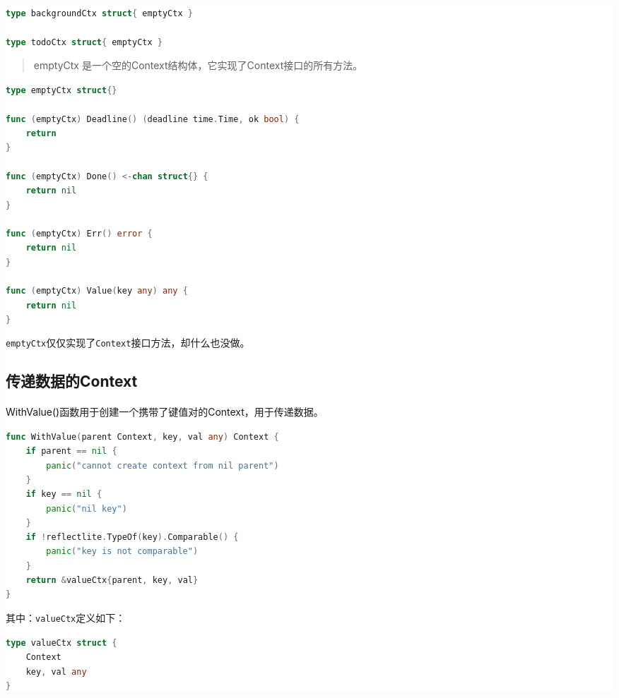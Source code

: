 
```go
type backgroundCtx struct{ emptyCtx }

type todoCtx struct{ emptyCtx }
```

> emptyCtx 是一个空的Context结构体，它实现了Context接口的所有方法。

```go
type emptyCtx struct{}

func (emptyCtx) Deadline() (deadline time.Time, ok bool) {
	return
}

func (emptyCtx) Done() <-chan struct{} {
	return nil
}

func (emptyCtx) Err() error {
	return nil
}

func (emptyCtx) Value(key any) any {
	return nil
}
```

`emptyCtx`仅仅实现了`Context`接口方法，却什么也没做。



## 传递数据的Context

WithValue()函数用于创建一个携带了键值对的Context，用于传递数据。

```go
func WithValue(parent Context, key, val any) Context {
	if parent == nil {
		panic("cannot create context from nil parent")
	}
	if key == nil {
		panic("nil key")
	}
	if !reflectlite.TypeOf(key).Comparable() {
		panic("key is not comparable")
	}
	return &valueCtx{parent, key, val}
}
```

其中：`valueCtx`定义如下：

```go
type valueCtx struct {
	Context
	key, val any
}
```
